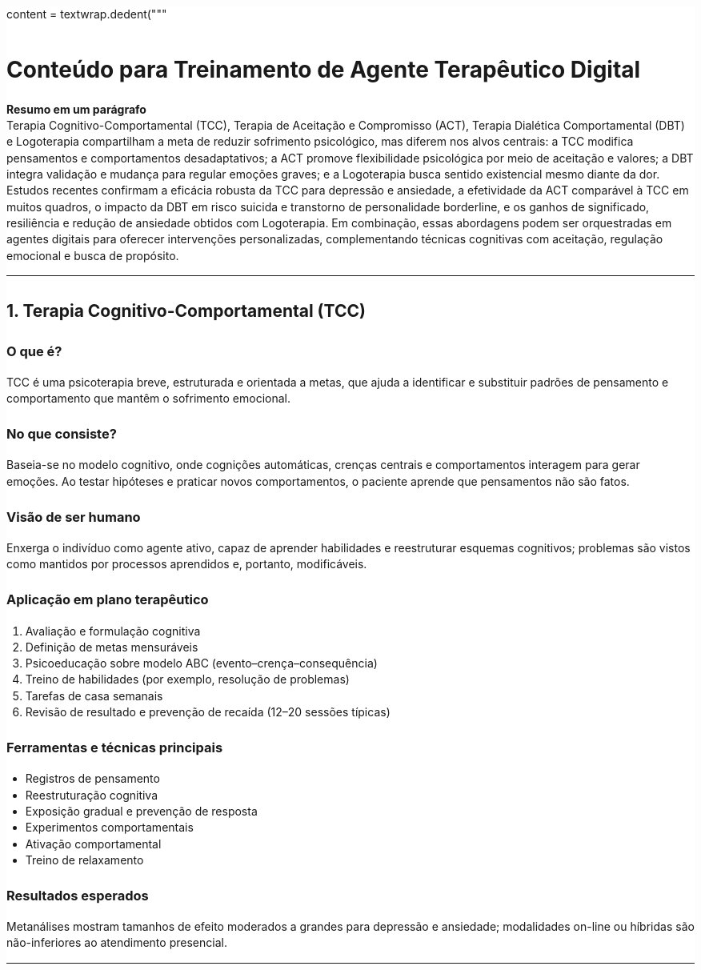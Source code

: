 content = textwrap.dedent("""
# Conteúdo para Treinamento de Agente Terapêutico Digital

**Resumo em um parágrafo**  
Terapia Cognitivo-Comportamental (TCC), Terapia de Aceitação e Compromisso (ACT), Terapia Dialética Comportamental (DBT) e Logoterapia compartilham a meta de reduzir sofrimento psicológico, mas diferem nos alvos centrais: a TCC modifica pensamentos e comportamentos desadaptativos; a ACT promove flexibilidade psicológica por meio de aceitação e valores; a DBT integra validação e mudança para regular emoções graves; e a Logoterapia busca sentido existencial mesmo diante da dor. Estudos recentes confirmam a eficácia robusta da TCC para depressão e ansiedade, a efetividade da ACT comparável à TCC em muitos quadros, o impacto da DBT em risco suicida e transtorno de personalidade borderline, e os ganhos de significado, resiliência e redução de ansiedade obtidos com Logoterapia. Em combinação, essas abordagens podem ser orquestradas em agentes digitais para oferecer intervenções personalizadas, complementando técnicas cognitivas com aceitação, regulação emocional e busca de propósito.

---

## 1. Terapia Cognitivo-Comportamental (TCC)

### O que é?
TCC é uma psicoterapia breve, estruturada e orientada a metas, que ajuda a identificar e substituir padrões de pensamento e comportamento que mantêm o sofrimento emocional.

### No que consiste?
Baseia-se no modelo cognitivo, onde cognições automáticas, crenças centrais e comportamentos interagem para gerar emoções. Ao testar hipóteses e praticar novos comportamentos, o paciente aprende que pensamentos não são fatos.

### Visão de ser humano
Enxerga o indivíduo como agente ativo, capaz de aprender habilidades e reestruturar esquemas cognitivos; problemas são vistos como mantidos por processos aprendidos e, portanto, modificáveis.

### Aplicação em plano terapêutico
1. Avaliação e formulação cognitiva  
2. Definição de metas mensuráveis  
3. Psicoeducação sobre modelo ABC (evento–crença–consequência)  
4. Treino de habilidades (por exemplo, resolução de problemas)  
5. Tarefas de casa semanais  
6. Revisão de resultado e prevenção de recaída (12–20 sessões típicas)

### Ferramentas e técnicas principais
* Registros de pensamento  
* Reestruturação cognitiva  
* Exposição gradual e prevenção de resposta  
* Experimentos comportamentais  
* Ativação comportamental  
* Treino de relaxamento

### Resultados esperados
Metanálises mostram tamanhos de efeito moderados a grandes para depressão e ansiedade; modalidades on-line ou híbridas são não-inferiores ao atendimento presencial.

---